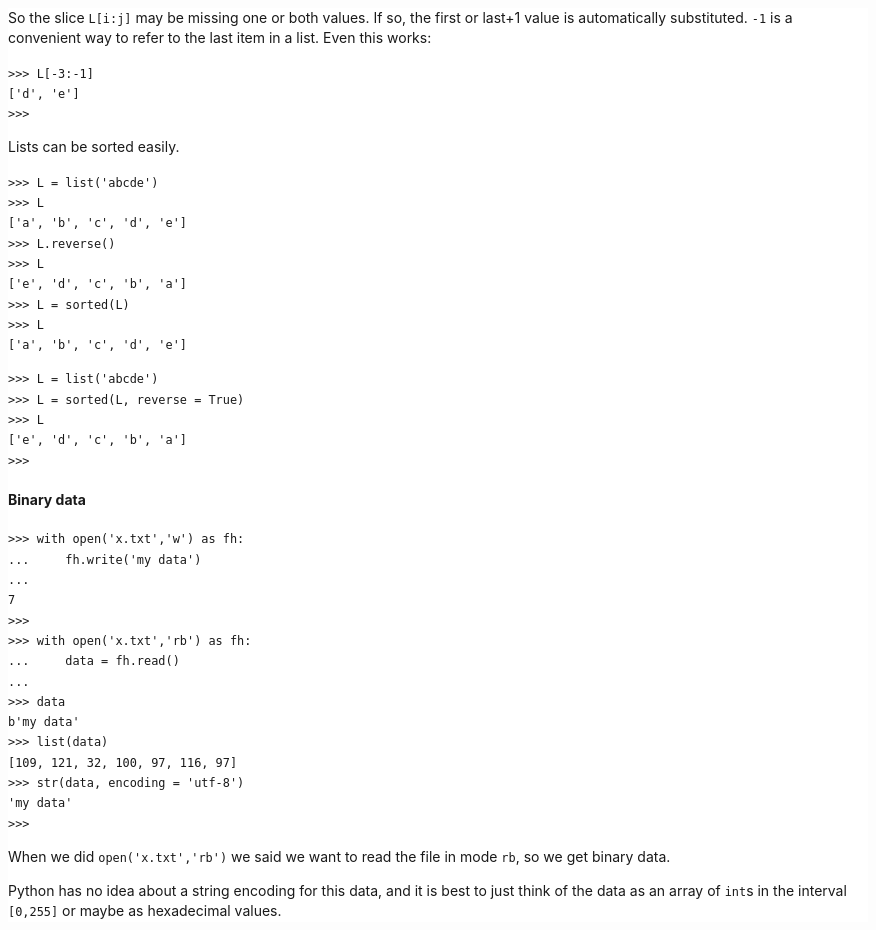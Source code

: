 So the slice ``L[i:j]`` may be missing one or both values.  If so, the first or last+1 value is automatically substituted.  ``-1`` is a convenient way to refer to the last item in a list.  Even this works:

```
>>> L[-3:-1]
['d', 'e']
>>>
```

Lists can be sorted easily.

```
>>> L = list('abcde')
>>> L
['a', 'b', 'c', 'd', 'e']
>>> L.reverse()
>>> L
['e', 'd', 'c', 'b', 'a']
>>> L = sorted(L)
>>> L
['a', 'b', 'c', 'd', 'e']
```

```
>>> L = list('abcde')
>>> L = sorted(L, reverse = True)
>>> L
['e', 'd', 'c', 'b', 'a']
>>> 
```

#### Binary data

```
>>> with open('x.txt','w') as fh:
...     fh.write('my data')
...
7
>>>
>>> with open('x.txt','rb') as fh:
...     data = fh.read()
... 
>>> data
b'my data'
>>> list(data)
[109, 121, 32, 100, 97, 116, 97]
>>> str(data, encoding = 'utf-8')
'my data'
>>> 
```

When we did ``open('x.txt','rb')`` we said we want to read the file in mode ``rb``, so we get binary data. 

Python has no idea about a string encoding for this data, and it is best to just think of the data as an array of ``int``s in the interval ``[0,255]`` or maybe as hexadecimal values.
